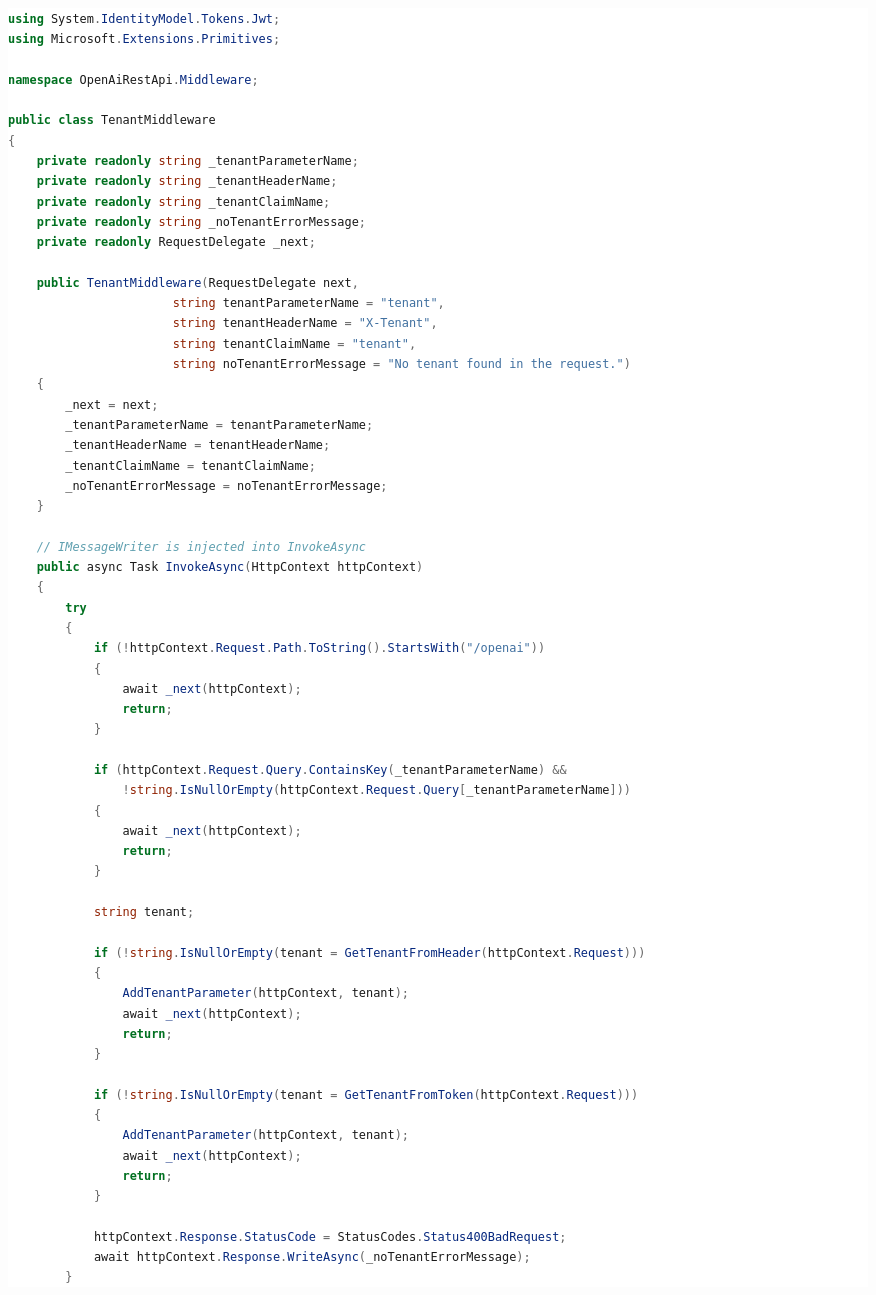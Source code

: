 ```csharp
using System.IdentityModel.Tokens.Jwt;
using Microsoft.Extensions.Primitives; 

namespace OpenAiRestApi.Middleware;

public class TenantMiddleware
{
    private readonly string _tenantParameterName;
    private readonly string _tenantHeaderName;
    private readonly string _tenantClaimName;
    private readonly string _noTenantErrorMessage;
    private readonly RequestDelegate _next;

    public TenantMiddleware(RequestDelegate next,
                       string tenantParameterName = "tenant",
                       string tenantHeaderName = "X-Tenant",
                       string tenantClaimName = "tenant",
                       string noTenantErrorMessage = "No tenant found in the request.")
    {
        _next = next;
        _tenantParameterName = tenantParameterName;
        _tenantHeaderName = tenantHeaderName;
        _tenantClaimName = tenantClaimName;
        _noTenantErrorMessage = noTenantErrorMessage;
    }

    // IMessageWriter is injected into InvokeAsync
    public async Task InvokeAsync(HttpContext httpContext)
    {
        try
        {
            if (!httpContext.Request.Path.ToString().StartsWith("/openai"))
            {
                await _next(httpContext);
                return;
            }

            if (httpContext.Request.Query.ContainsKey(_tenantParameterName) &&
                !string.IsNullOrEmpty(httpContext.Request.Query[_tenantParameterName]))
            {
                await _next(httpContext);
                return;
            }

            string tenant;

            if (!string.IsNullOrEmpty(tenant = GetTenantFromHeader(httpContext.Request)))
            {
                AddTenantParameter(httpContext, tenant);
                await _next(httpContext);
                return;
            }

            if (!string.IsNullOrEmpty(tenant = GetTenantFromToken(httpContext.Request)))
            {
                AddTenantParameter(httpContext, tenant);
                await _next(httpContext);
                return;
            }

            httpContext.Response.StatusCode = StatusCodes.Status400BadRequest;
            await httpContext.Response.WriteAsync(_noTenantErrorMessage);
        }
```